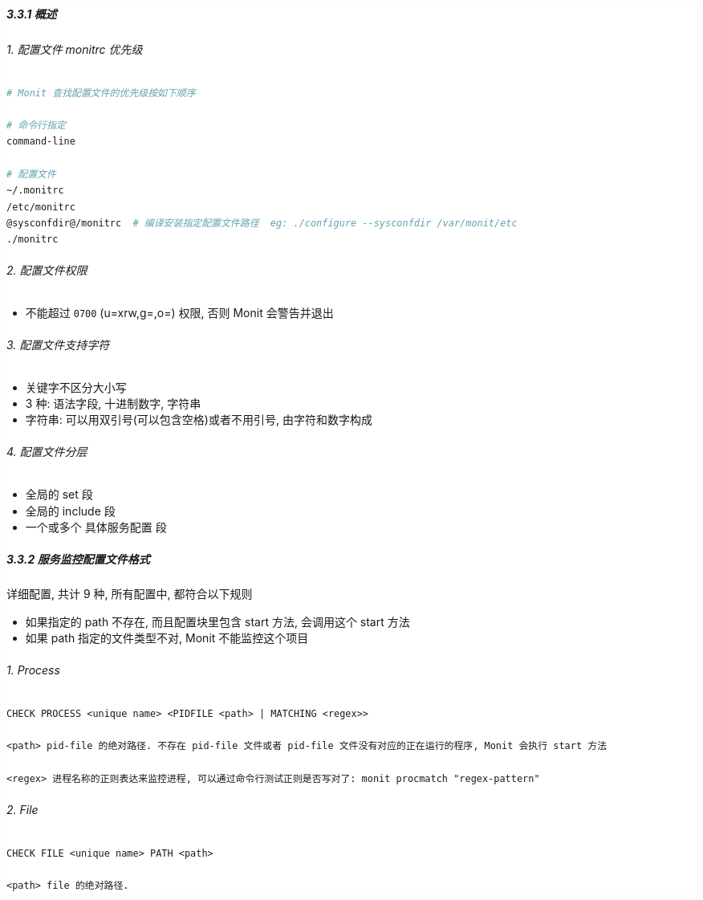 ##### 3.3.1 概述

###### 1. 配置文件 monitrc 优先级

```sh
# Monit 查找配置文件的优先级按如下顺序

# 命令行指定
command-line

# 配置文件
~/.monitrc
/etc/monitrc
@sysconfdir@/monitrc  # 编译安装指定配置文件路径  eg: ./configure --sysconfdir /var/monit/etc
./monitrc
```

###### 2. 配置文件权限

- 不能超过 `0700` (u=xrw,g=,o=) 权限, 否则 Monit 会警告并退出

###### 3. 配置文件支持字符

- 关键字不区分大小写
- 3 种: 语法字段, 十进制数字, 字符串
- 字符串: 可以用双引号(可以包含空格)或者不用引号, 由字符和数字构成

###### 4. 配置文件分层

- 全局的 set 段
- 全局的 include 段
- 一个或多个 具体服务配置 段


##### 3.3.2 服务监控配置文件格式

详细配置, 共计 9 种, 所有配置中, 都符合以下规则

- 如果指定的 path 不存在, 而且配置块里包含 start 方法, 会调用这个 start 方法
- 如果 path 指定的文件类型不对, Monit 不能监控这个项目

###### 1. Process

```
CHECK PROCESS <unique name> <PIDFILE <path> | MATCHING <regex>>

<path> pid-file 的绝对路径. 不存在 pid-file 文件或者 pid-file 文件没有对应的正在运行的程序, Monit 会执行 start 方法

<regex> 进程名称的正则表达来监控进程, 可以通过命令行测试正则是否写对了: monit procmatch "regex-pattern"
```

###### 2. File

```
CHECK FILE <unique name> PATH <path>

<path> file 的绝对路径.
```
